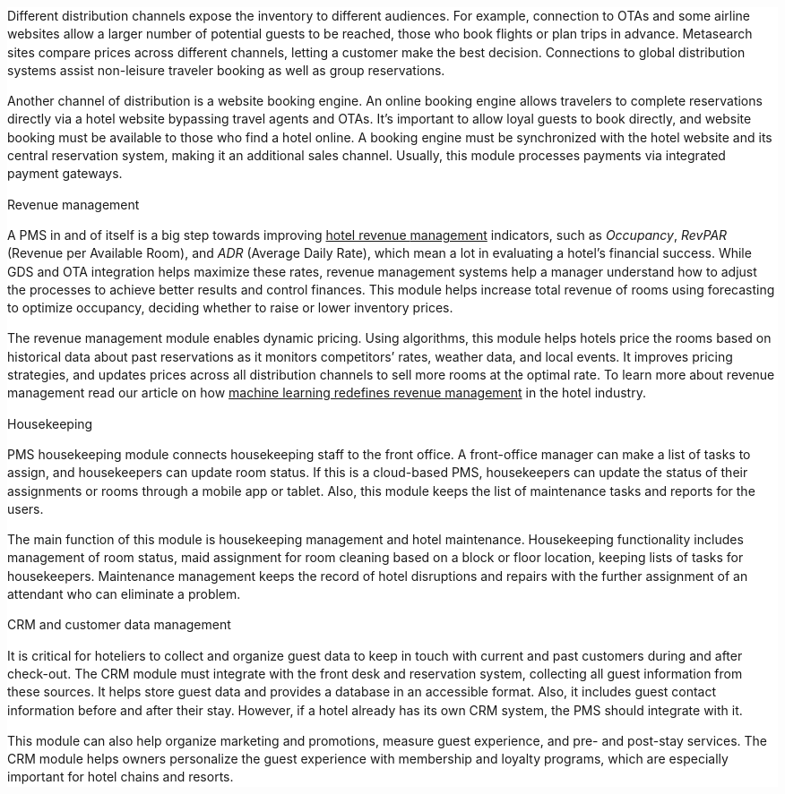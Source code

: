 Different distribution channels expose the inventory to different audiences. For example, connection to OTAs and some airline websites allow a larger number of potential guests to be reached, those who book flights or plan trips in advance. Metasearch sites compare prices across different channels, letting a customer make the best decision. Connections to global distribution systems assist non-leisure traveler booking as well as group reservations.

Another channel of distribution is a website booking engine. An online booking engine allows travelers to complete reservations directly via a hotel website bypassing travel agents and OTAs. It’s important to allow loyal guests to book directly, and website booking must be available to those who find a hotel online. A booking engine must be synchronized with the hotel website and its central reservation system, making it an additional sales channel. Usually, this module processes payments via integrated payment gateways.

Revenue management

A PMS in and of itself is a big step towards improving [hotel revenue ](https://www.altexsoft.com/blog/business/hotel-revenue-management-solutions-best-practices-revenue-managers-role/)[management](https://www.altexsoft.com/blog/business/hotel-revenue-management-solutions-best-practices-revenue-managers-role/) indicators, such as *Occupancy*, *RevPAR* (Revenue per Available Room), and *ADR* (Average Daily Rate), which mean a lot in evaluating a hotel’s financial success. While GDS and OTA integration helps maximize these rates, revenue management systems help a manager understand how to adjust the processes to achieve better results and control finances. This module helps increase total revenue of rooms using forecasting to optimize occupancy, deciding whether to raise or lower inventory prices.

The revenue management module enables dynamic pricing. Using algorithms, this module helps hotels price the rooms based on historical data about past reservations as it monitors competitors’ rates, weather data, and local events. It improves pricing strategies, and updates prices across all distribution channels to sell more rooms at the optimal rate. To learn more about revenue management read our article on how [machine learning redefines revenue management](https://www.altexsoft.com/blog/datascience/machine-learning-redefines-revenue-management-and-dynamic-pricing-in-hotel-industry/) in the hotel industry.

Housekeeping

PMS housekeeping module connects housekeeping staff to the front office. A front-office manager can make a list of tasks to assign, and housekeepers can update room status. If this is a cloud-based PMS, housekeepers can update the status of their assignments or rooms through a mobile app or tablet.  Also, this module keeps the list of maintenance tasks and reports for the users.

The main function of this module is housekeeping management and hotel maintenance. Housekeeping functionality includes management of room status, maid assignment for room cleaning based on a block or floor location, keeping lists of tasks for housekeepers. Maintenance management keeps the record of hotel disruptions and repairs with the further assignment of an attendant who can eliminate a problem.

CRM and customer data management

It is critical for hoteliers to collect and organize guest data to keep in touch with current and past customers during and after check-out. The CRM module must integrate with the front desk and reservation system, collecting all guest information from these sources. It helps store guest data and provides a database in an accessible format. Also, it includes guest contact information before and after their stay. However, if a hotel already has its own CRM system, the PMS should integrate with it.

This module can also help organize marketing and promotions, measure guest experience, and pre- and post-stay services. The CRM module helps owners personalize the guest experience with membership and loyalty programs, which are especially important for hotel chains and resorts.
